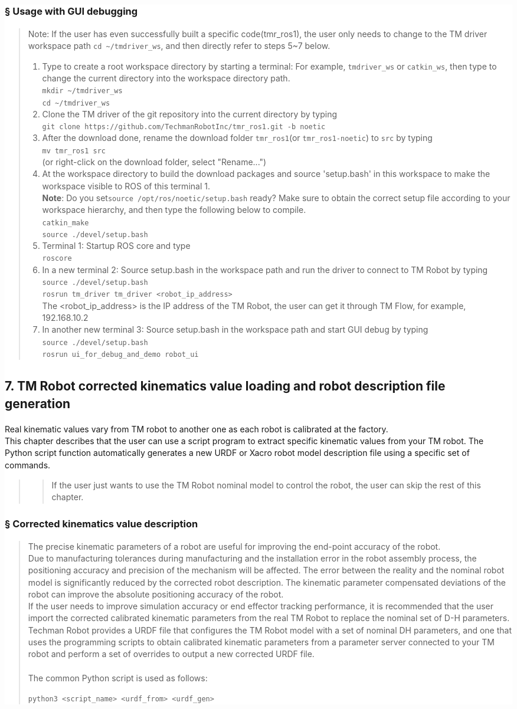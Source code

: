 
### &sect; Usage with GUI debugging
> Note: If the user has even successfully built a specific code(tmr_ros1), the user only needs to change to the TM driver workspace path  ``cd ~/tmdriver_ws``, and then directly refer to steps 5~7 below. <br/>
> 1. Type to create a root workspace directory by starting a terminal: For example,  ``tmdriver_ws`` or ``catkin_ws``, then type to change the current directory into the workspace directory path.<br/>
``mkdir ~/tmdriver_ws``<br/>
``cd ~/tmdriver_ws``<br/>
> 2. Clone the TM driver of the git repository into the current directory by typing<br/>
``git clone https://github.com/TechmanRobotInc/tmr_ros1.git -b noetic``<br/>
> 3. After the download done, rename the download folder ``tmr_ros1``(or ``tmr_ros1-noetic``) to ``src`` by typing<br/>
``mv tmr_ros1 src``<br/>  (or right-click on the download folder, select "Rename...")<br/>
> 4. At the workspace directory to build the download packages and source 'setup.bash' in this workspace to make the workspace visible to ROS of this terminal 1.<br/>
**Note**: Do you set``source /opt/ros/noetic/setup.bash`` ready? Make sure to obtain the correct setup file according to your workspace hierarchy, and then type the following below to compile.<br/>
``catkin_make``<br/>
``source ./devel/setup.bash``<br/>
> 5. Terminal 1: Startup ROS core and type<br/>
``roscore``<br/>
> 6. In a new terminal 2: Source setup.bash in the workspace path and run the driver to connect to TM Robot by typing<br/>
``source ./devel/setup.bash``<br/>
``rosrun tm_driver tm_driver <robot_ip_address>``<br/>
The <robot_ip_address> is the IP address of the TM Robot, the user can get it through TM Flow, for example, 192.168.10.2<br/>
> 7. In another new terminal 3: Source setup.bash in the workspace path and start GUI debug by typing<br/>
``source ./devel/setup.bash``<br/>
``rosrun ui_for_debug_and_demo robot_ui``<br/>


## __7. TM Robot corrected kinematics value loading and robot description file generation__
Real kinematic values vary from TM robot to another one as each robot is calibrated at the factory.<br/>
This chapter describes that the user can use a script program to extract specific kinematic values from your TM robot. The Python script function automatically generates a new URDF or Xacro robot model description file using a specific set of commands.
>> If the user just wants to use the TM Robot nominal model to control the robot, the user can skip the rest of this chapter.<br/>

### &sect; __Corrected kinematics value description__
 > The precise kinematic parameters of a robot are useful for improving the end-point accuracy of the robot.<br/>
 > Due to manufacturing tolerances during manufacturing and the installation error in the robot assembly process, the positioning accuracy and precision of the mechanism will be affected. The error between the reality and the nominal robot model is significantly reduced by the corrected robot description. The kinematic parameter compensated deviations of the robot can improve the absolute positioning accuracy of the robot.<br/>
 > If the user needs to improve simulation accuracy or end effector tracking performance, it is recommended that the user import the corrected calibrated kinematic parameters from the real TM Robot to replace the nominal set of D-H parameters. Techman Robot provides a URDF file that configures the TM Robot model with a set of nominal DH parameters, and one that uses the programming scripts to obtain calibrated kinematic parameters from a parameter server connected to your TM robot and perform a set of overrides to output a new corrected URDF file.<br/>
 > <br/>
 > The common Python script is used as follows:
 >```bash
 > python3 <script_name> <urdf_from> <urdf_gen>